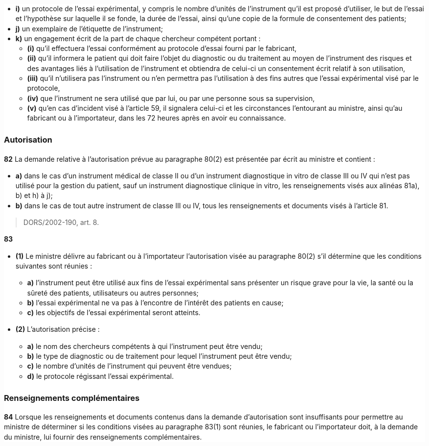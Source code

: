 - **i)** un protocole de l’essai expérimental, y compris le nombre d’unités de l’instrument qu’il est proposé d’utiliser, le but de l’essai et l’hypothèse sur laquelle il se fonde, la durée de l’essai, ainsi qu’une copie de la formule de consentement des patients;
- **j)** un exemplaire de l’étiquette de l’instrument;
- **k)** un engagement écrit de la part de chaque chercheur compétent portant :
	- **(i)** qu’il effectuera l’essai conformément au protocole d’essai fourni par le fabricant,
	- **(ii)** qu’il informera le patient qui doit faire l’objet du diagnostic ou du traitement au moyen de l’instrument des risques et des avantages liés à l’utilisation de l’instrument et obtiendra de celui-ci un consentement écrit relatif à son utilisation,
	- **(iii)** qu’il n’utilisera pas l’instrument ou n’en permettra pas l’utilisation à des fins autres que l’essai expérimental visé par le protocole,
	- **(iv)** que l’instrument ne sera utilisé que par lui, ou par une personne sous sa supervision,
	- **(v)** qu’en cas d’incident visé à l’article 59, il signalera celui-ci et les circonstances l’entourant au ministre, ainsi qu’au fabricant ou à l’importateur, dans les 72 heures après en avoir eu connaissance.




### Autorisation


**82** La demande relative à l’autorisation prévue au paragraphe 80(2) est présentée par écrit au ministre et contient :
- **a)** dans le cas d’un instrument médical de classe II ou d’un instrument diagnostique in vitro de classe III ou IV qui n’est pas utilisé pour la gestion du patient, sauf un instrument diagnostique clinique in vitro, les renseignements visés aux alinéas 81a), b) et h) à j);
- **b)** dans le cas de tout autre instrument de classe III ou IV, tous les renseignements et documents visés à l’article 81.
> DORS/2002-190, art. 8.




**83** 

- **(1)** Le ministre délivre au fabricant ou à l’importateur l’autorisation visée au paragraphe 80(2) s’il détermine que les conditions suivantes sont réunies :
	- **a)** l’instrument peut être utilisé aux fins de l’essai expérimental sans présenter un risque grave pour la vie, la santé ou la sûreté des patients, utilisateurs ou autres personnes;
	- **b)** l’essai expérimental ne va pas à l’encontre de l’intérêt des patients en cause;
	- **c)** les objectifs de l’essai expérimental seront atteints.

- **(2)** L’autorisation précise :
	- **a)** le nom des chercheurs compétents à qui l’instrument peut être vendu;
	- **b)** le type de diagnostic ou de traitement pour lequel l’instrument peut être vendu;
	- **c)** le nombre d’unités de l’instrument qui peuvent être vendues;
	- **d)** le protocole régissant l’essai expérimental.




### Renseignements complémentaires


**84** Lorsque les renseignements et documents contenus dans la demande d’autorisation sont insuffisants pour permettre au ministre de déterminer si les conditions visées au paragraphe 83(1) sont réunies, le fabricant ou l’importateur doit, à la demande du ministre, lui fournir des renseignements complémentaires.
